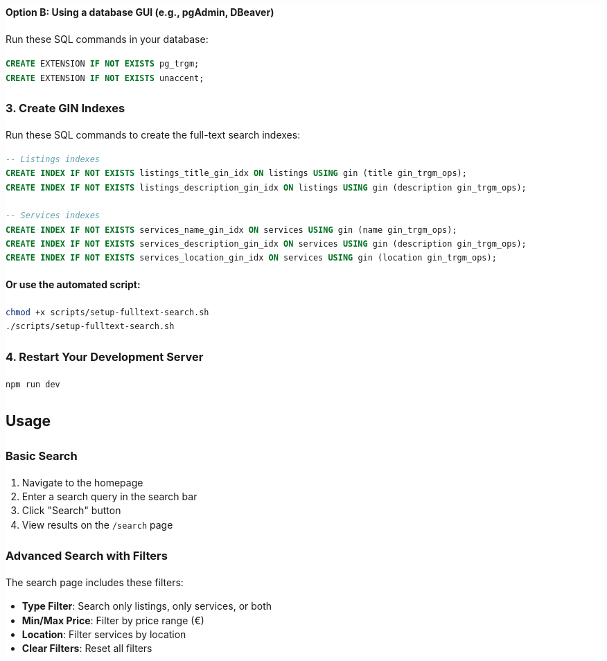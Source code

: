 #### Option B: Using a database GUI (e.g., pgAdmin, DBeaver)

Run these SQL commands in your database:

```sql
CREATE EXTENSION IF NOT EXISTS pg_trgm;
CREATE EXTENSION IF NOT EXISTS unaccent;
```

### 3. Create GIN Indexes

Run these SQL commands to create the full-text search indexes:

```sql
-- Listings indexes
CREATE INDEX IF NOT EXISTS listings_title_gin_idx ON listings USING gin (title gin_trgm_ops);
CREATE INDEX IF NOT EXISTS listings_description_gin_idx ON listings USING gin (description gin_trgm_ops);

-- Services indexes
CREATE INDEX IF NOT EXISTS services_name_gin_idx ON services USING gin (name gin_trgm_ops);
CREATE INDEX IF NOT EXISTS services_description_gin_idx ON services USING gin (description gin_trgm_ops);
CREATE INDEX IF NOT EXISTS services_location_gin_idx ON services USING gin (location gin_trgm_ops);
```

#### Or use the automated script:

```bash
chmod +x scripts/setup-fulltext-search.sh
./scripts/setup-fulltext-search.sh
```

### 4. Restart Your Development Server

```bash
npm run dev
```

## Usage

### Basic Search

1. Navigate to the homepage
2. Enter a search query in the search bar
3. Click "Search" button
4. View results on the `/search` page

### Advanced Search with Filters

The search page includes these filters:

- **Type Filter**: Search only listings, only services, or both
- **Min/Max Price**: Filter by price range (€)
- **Location**: Filter services by location
- **Clear Filters**: Reset all filters

